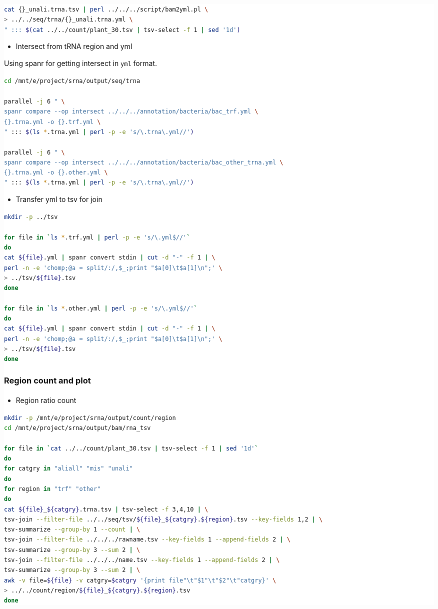 ```bash
cat {}_unali.trna.tsv | perl ../../../script/bam2yml.pl \
> ../../seq/trna/{}_unali.trna.yml \
" ::: $(cat ../../count/plant_30.tsv | tsv-select -f 1 | sed '1d')
```

- Intersect from tRNA region and yml

Using spanr for getting intersect in `yml` format.

```bash
cd /mnt/e/project/srna/output/seq/trna

parallel -j 6 " \
spanr compare --op intersect ../../../annotation/bacteria/bac_trf.yml \
{}.trna.yml -o {}.trf.yml \
" ::: $(ls *.trna.yml | perl -p -e 's/\.trna\.yml//')

parallel -j 6 " \
spanr compare --op intersect ../../../annotation/bacteria/bac_other_trna.yml \
{}.trna.yml -o {}.other.yml \
" ::: $(ls *.trna.yml | perl -p -e 's/\.trna\.yml//')
```

- Transfer yml to tsv for join

```bash
mkdir -p ../tsv

for file in `ls *.trf.yml | perl -p -e 's/\.yml$//'`
do
cat ${file}.yml | spanr convert stdin | cut -d "-" -f 1 | \
perl -n -e 'chomp;@a = split/:/,$_;print "$a[0]\t$a[1]\n";' \
> ../tsv/${file}.tsv
done

for file in `ls *.other.yml | perl -p -e 's/\.yml$//'`
do
cat ${file}.yml | spanr convert stdin | cut -d "-" -f 1 | \
perl -n -e 'chomp;@a = split/:/,$_;print "$a[0]\t$a[1]\n";' \
> ../tsv/${file}.tsv
done
```

### Region count and plot

- Region ratio count

```bash
mkdir -p /mnt/e/project/srna/output/count/region
cd /mnt/e/project/srna/output/bam/rna_tsv

for file in `cat ../../count/plant_30.tsv | tsv-select -f 1 | sed '1d'`
do
for catgry in "aliall" "mis" "unali"
do
for region in "trf" "other"
do
cat ${file}_${catgry}.trna.tsv | tsv-select -f 3,4,10 | \
tsv-join --filter-file ../../seq/tsv/${file}_${catgry}.${region}.tsv --key-fields 1,2 | \
tsv-summarize --group-by 1 --count | \
tsv-join --filter-file ../../../rawname.tsv --key-fields 1 --append-fields 2 | \
tsv-summarize --group-by 3 --sum 2 | \
tsv-join --filter-file ../../../name.tsv --key-fields 1 --append-fields 2 | \
tsv-summarize --group-by 3 --sum 2 | \
awk -v file=${file} -v catgry=$catgry '{print file"\t"$1"\t"$2"\t"catgry}' \
> ../../count/region/${file}_${catgry}.${region}.tsv
done
```